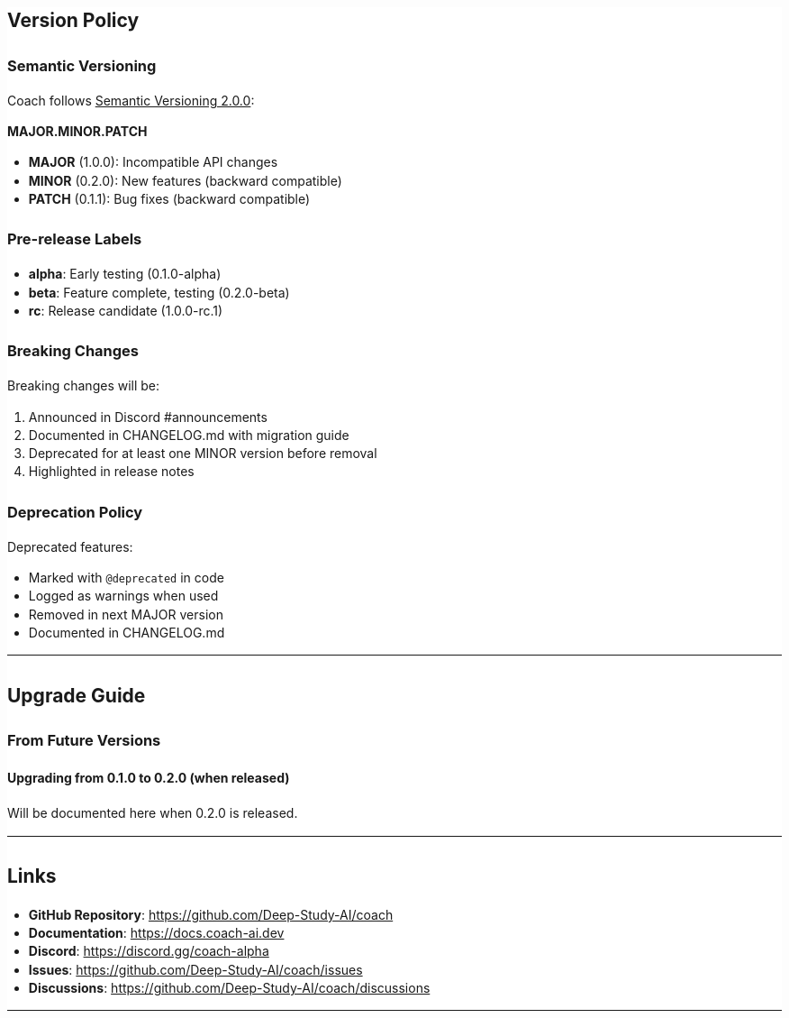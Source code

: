 
## Version Policy

### Semantic Versioning

Coach follows [Semantic Versioning 2.0.0](https://semver.org/):

**MAJOR.MINOR.PATCH**

- **MAJOR** (1.0.0): Incompatible API changes
- **MINOR** (0.2.0): New features (backward compatible)
- **PATCH** (0.1.1): Bug fixes (backward compatible)

### Pre-release Labels

- **alpha**: Early testing (0.1.0-alpha)
- **beta**: Feature complete, testing (0.2.0-beta)
- **rc**: Release candidate (1.0.0-rc.1)

### Breaking Changes

Breaking changes will be:
1. Announced in Discord #announcements
2. Documented in CHANGELOG.md with migration guide
3. Deprecated for at least one MINOR version before removal
4. Highlighted in release notes

### Deprecation Policy

Deprecated features:
- Marked with `@deprecated` in code
- Logged as warnings when used
- Removed in next MAJOR version
- Documented in CHANGELOG.md

---

## Upgrade Guide

### From Future Versions

#### Upgrading from 0.1.0 to 0.2.0 (when released)

Will be documented here when 0.2.0 is released.

---

## Links

- **GitHub Repository**: https://github.com/Deep-Study-AI/coach
- **Documentation**: https://docs.coach-ai.dev
- **Discord**: https://discord.gg/coach-alpha
- **Issues**: https://github.com/Deep-Study-AI/coach/issues
- **Discussions**: https://github.com/Deep-Study-AI/coach/discussions

---